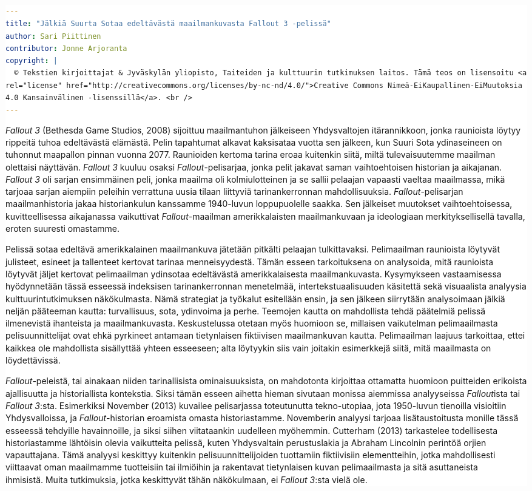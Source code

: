 ```yaml
---
title: "Jälkiä Suurta Sotaa edeltävästä maailmankuvasta Fallout 3 -pelissä"
author: Sari Piittinen
contributor: Jonne Arjoranta
copyright: |
  © Tekstien kirjoittajat & Jyväskylän yliopisto, Taiteiden ja kulttuurin tutkimuksen laitos. Tämä teos on lisensoitu <a rel="license" href="http://creativecommons.org/licenses/by-nc-nd/4.0/">Creative Commons Nimeä-EiKaupallinen-EiMuutoksia 4.0 Kansainvälinen -lisenssillä</a>. <br />
---
```


*Fallout 3* (Bethesda Game Studios, 2008) sijoittuu maailmantuhon
jälkeiseen Yhdysvaltojen itärannikkoon, jonka raunioista löytyy rippeitä
tuhoa edeltävästä elämästä. Pelin tapahtumat alkavat kaksisataa vuotta
sen jälkeen, kun Suuri Sota ydinaseineen on tuhonnut maapallon pinnan
vuonna 2077. Raunioiden kertoma tarina eroaa kuitenkin siitä, miltä
tulevaisuutemme maailman olettaisi näyttävän. *Fallout 3* kuuluu osaksi
*Fallout*-pelisarjaa, jonka pelit jakavat saman vaihtoehtoisen historian
ja aikajanan. *Fallout 3* oli sarjan ensimmäinen peli, jonka maailma oli
kolmiulotteinen ja se sallii pelaajan vapaasti vaeltaa maailmassa, mikä
tarjoaa sarjan aiempiin peleihin verrattuna uusia tilaan liittyviä
tarinankerronnan mahdollisuuksia. *Fallout*-pelisarjan maailmanhistoria
jakaa historiankulun kanssamme 1940-luvun loppupuolelle saakka. Sen
jälkeiset muutokset vaihtoehtoisessa, kuvitteellisessa aikajanassa
vaikuttivat *Fallout*-maailman amerikkalaisten maailmankuvaan ja
ideologiaan merkityksellisellä tavalla, eroten suuresti omastamme.

Pelissä sotaa edeltävä amerikkalainen maailmankuva jätetään pitkälti
pelaajan tulkittavaksi. Pelimaailman raunioista löytyvät julisteet,
esineet ja tallenteet kertovat tarinaa menneisyydestä. Tämän esseen
tarkoituksena on analysoida, mitä raunioista löytyvät jäljet kertovat
pelimaailman ydinsotaa edeltävästä amerikkalaisesta maailmankuvasta.
Kysymykseen vastaamisessa hyödynnetään tässä esseessä indeksisen
tarinankerronnan menetelmää, intertekstuaalisuuden käsitettä sekä
visuaalista analyysia kulttuurintutkimuksen näkökulmasta. Nämä
strategiat ja työkalut esitellään ensin, ja sen jälkeen siirrytään
analysoimaan jälkiä neljän pääteeman kautta: turvallisuus, sota,
ydinvoima ja perhe. Teemojen kautta on mahdollista tehdä päätelmiä
pelissä ilmenevistä ihanteista ja maailmankuvasta. Keskustelussa otetaan
myös huomioon se, millaisen vaikutelman pelimaailmasta
pelisuunnittelijat ovat ehkä pyrkineet antamaan tietynlaisen fiktiivisen
maailmankuvan kautta. Pelimaailman laajuus tarkoittaa, ettei kaikkea ole
mahdollista sisällyttää yhteen esseeseen; alta löytyykin siis vain
joitakin esimerkkejä siitä, mitä maailmasta on löydettävissä.

*Fallout*-peleistä, tai ainakaan niiden tarinallisista ominaisuuksista,
on mahdotonta kirjoittaa ottamatta huomioon puitteiden erikoista
ajallisuutta ja historiallista kontekstia. Siksi tämän esseen aihetta
hieman sivutaan monissa aiemmissa analyyseissa *Fallout*ista tai
*Fallout 3*:sta. Esimerkiksi November (2013) kuvailee pelisarjassa
toteutunutta tekno-utopiaa, jota 1950-luvun tienoilla visioitiin
Yhdysvalloissa, ja *Fallout*-historian eroamista omasta historiastamme.
Novemberin analyysi tarjoaa lisätaustoitusta monille tässä esseessä
tehdyille havainnoille, ja siksi siihen viitataankin uudelleen
myöhemmin. Cutterham (2013) tarkastelee todellisesta historiastamme
lähtöisin olevia vaikutteita pelissä, kuten Yhdysvaltain perustuslakia
ja Abraham Lincolnin perintöä orjien vapauttajana. Tämä analyysi
keskittyy kuitenkin pelisuunnittelijoiden tuottamiin fiktiivisiin
elementteihin, jotka mahdollisesti viittaavat oman maailmamme
tuotteisiin tai ilmiöihin ja rakentavat tietynlaisen kuvan
pelimaailmasta ja sitä asuttaneista ihmisistä. Muita tutkimuksia, jotka
keskittyvät tähän näkökulmaan, ei *Fallout 3*:sta vielä ole.
